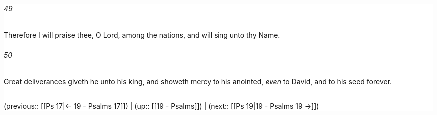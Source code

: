 ###### 49 
Therefore I will praise thee, O Lord, among the nations, and will sing unto thy Name. 

###### 50 
Great deliverances giveth he unto his king, and showeth mercy to his anointed, _even_ to David, and to his seed forever.

***

(previous:: [[Ps 17|← 19 - Psalms 17]]) | (up:: [[19 - Psalms]]) | (next:: [[Ps 19|19 - Psalms 19 →]])
